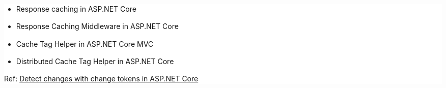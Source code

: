 - Response caching in ASP.NET Core

- Response Caching Middleware in ASP.NET Core

- Cache Tag Helper in ASP.NET Core MVC

- Distributed Cache Tag Helper in ASP.NET Core

Ref: [Detect changes with change tokens in ASP.NET Core](https://learn.microsoft.com/en-us/aspnet/core/fundamentals/change-tokens?view=aspnetcore-8.0)